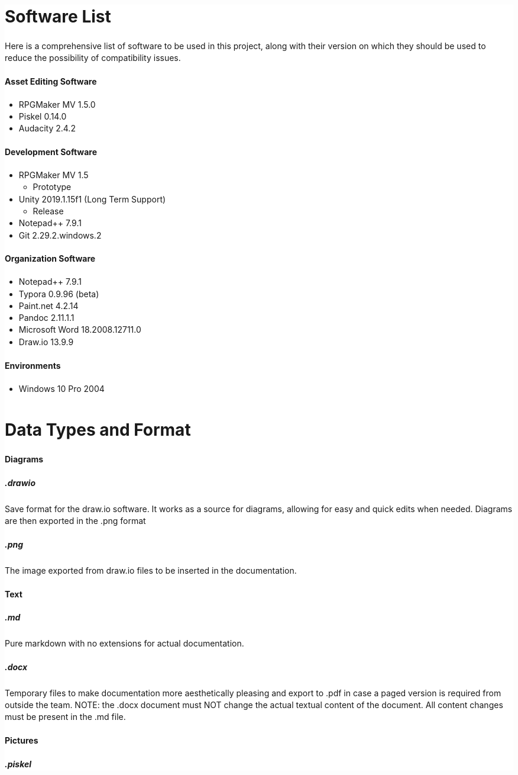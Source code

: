 

# Software List

Here is a comprehensive list of software to be used in this project, along with their version on which they should be used to reduce the possibility of compatibility issues.

#### Asset Editing Software

- RPGMaker MV 1.5.0 
- Piskel 0.14.0
- Audacity 2.4.2 

#### Development Software
- RPGMaker MV 1.5 
  - Prototype
- Unity 2019.1.15f1 (Long Term Support) 
  - Release
- Notepad++ 7.9.1 
- Git 2.29.2.windows.2

#### Organization Software
- Notepad++ 7.9.1
- Typora 0.9.96 (beta)
- Paint.net 4.2.14
- Pandoc 2.11.1.1
- Microsoft Word 18.2008.12711.0
- Draw.io 13.9.9 

#### Environments
- Windows 10 Pro 2004

# Data Types and Format

#### Diagrams
##### .drawio
Save format for the draw.io software. It works as a source for diagrams, allowing for easy and quick edits when needed. Diagrams are then exported in the .png format
##### .png
The image exported from draw.io files to be inserted in the documentation.

#### Text
##### .md 
Pure markdown with no extensions for actual documentation.
##### .docx
Temporary files to make documentation more aesthetically pleasing and export to .pdf in case a paged version is required from outside the team. NOTE: the .docx document must NOT change the actual textual content of the document. All content changes must be present in the .md file.

#### Pictures
##### .piskel
